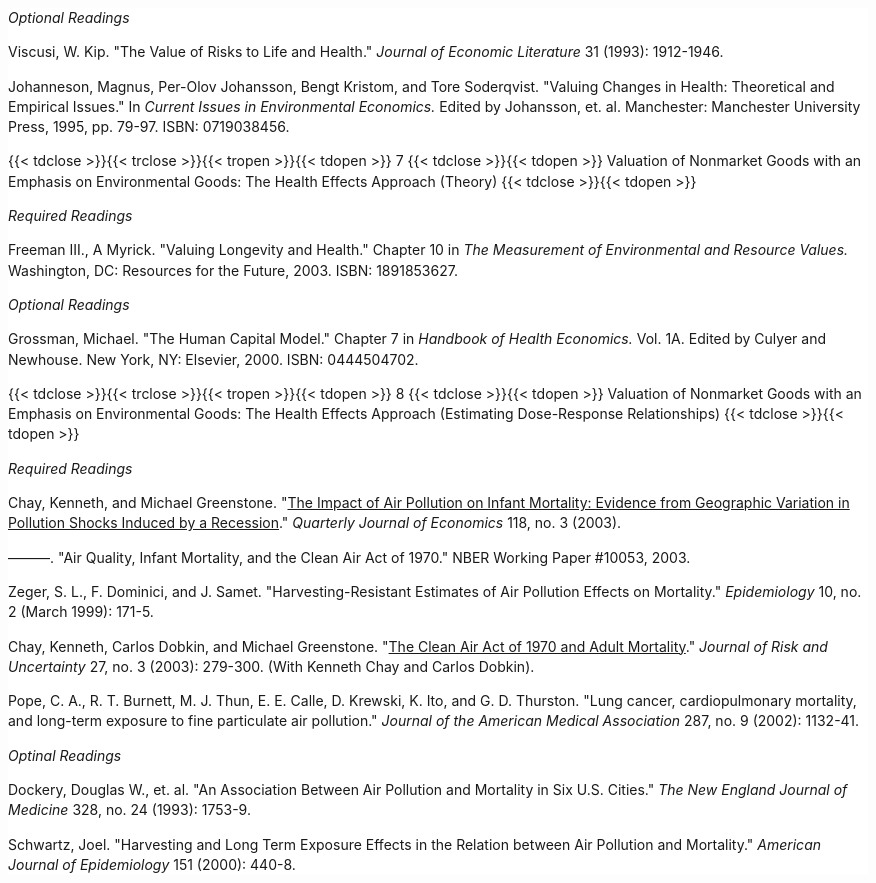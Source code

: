 *Optional Readings*

Viscusi, W. Kip. "The Value of Risks to Life and Health." *Journal of Economic Literature* 31 (1993): 1912-1946.

Johanneson, Magnus, Per-Olov Johansson, Bengt Kristom, and Tore Soderqvist. "Valuing Changes in Health: Theoretical and Empirical Issues." In *Current Issues in Environmental Economics.* Edited by Johansson, et. al. Manchester: Manchester University Press, 1995, pp. 79-97. ISBN: 0719038456.

{{< tdclose >}}{{< trclose >}}{{< tropen >}}{{< tdopen >}}
7
{{< tdclose >}}{{< tdopen >}}
Valuation of Nonmarket Goods with an Emphasis on Environmental Goods: The Health Effects Approach (Theory)
{{< tdclose >}}{{< tdopen >}}

*Required Readings*

Freeman III., A Myrick. "Valuing Longevity and Health." Chapter 10 in *The Measurement of Environmental and Resource Values.* Washington, DC: Resources for the Future, 2003. ISBN: 1891853627.

*Optional Readings*

Grossman, Michael. "The Human Capital Model." Chapter 7 in *Handbook of Health Economics.* Vol. 1A. Edited by Culyer and Newhouse. New York, NY: Elsevier, 2000. ISBN: 0444504702.

{{< tdclose >}}{{< trclose >}}{{< tropen >}}{{< tdopen >}}
8
{{< tdclose >}}{{< tdopen >}}
Valuation of Nonmarket Goods with an Emphasis on Environmental Goods: The Health Effects Approach (Estimating Dose-Response Relationships)
{{< tdclose >}}{{< tdopen >}}

*Required Readings*

Chay, Kenneth, and Michael Greenstone. "[The Impact of Air Pollution on Infant Mortality: Evidence from Geographic Variation in Pollution Shocks Induced by a Recession](http://econ-www.mit.edu/faculty/index.htm?prof_id=mgreenst&type=paper)." *Quarterly Journal of Economics* 118, no. 3 (2003).

———. "Air Quality, Infant Mortality, and the Clean Air Act of 1970." NBER Working Paper #10053, 2003.

Zeger, S. L., F. Dominici, and J. Samet. "Harvesting-Resistant Estimates of Air Pollution Effects on Mortality." *Epidemiology* 10, no. 2 (March 1999): 171-5.

Chay, Kenneth, Carlos Dobkin, and Michael Greenstone. "[The Clean Air Act of 1970 and Adult Mortality](http://econ-www.mit.edu/faculty/index.htm?prof_id=mgreenst&type=paper)." *Journal of Risk and Uncertainty* 27, no. 3 (2003): 279-300. (With Kenneth Chay and Carlos Dobkin).

Pope, C. A., R. T. Burnett, M. J. Thun, E. E. Calle, D. Krewski, K. Ito, and G. D. Thurston. "Lung cancer, cardiopulmonary mortality, and long-term exposure to fine particulate air pollution." *Journal of the American Medical Association* 287, no. 9 (2002): 1132-41.

*Optinal Readings*

Dockery, Douglas W., et. al. "An Association Between Air Pollution and Mortality in Six U.S. Cities." *The New England Journal of Medicine* 328, no. 24 (1993): 1753-9.

Schwartz, Joel. "Harvesting and Long Term Exposure Effects in the Relation between Air Pollution and Mortality." *American Journal of Epidemiology* 151 (2000): 440-8.

